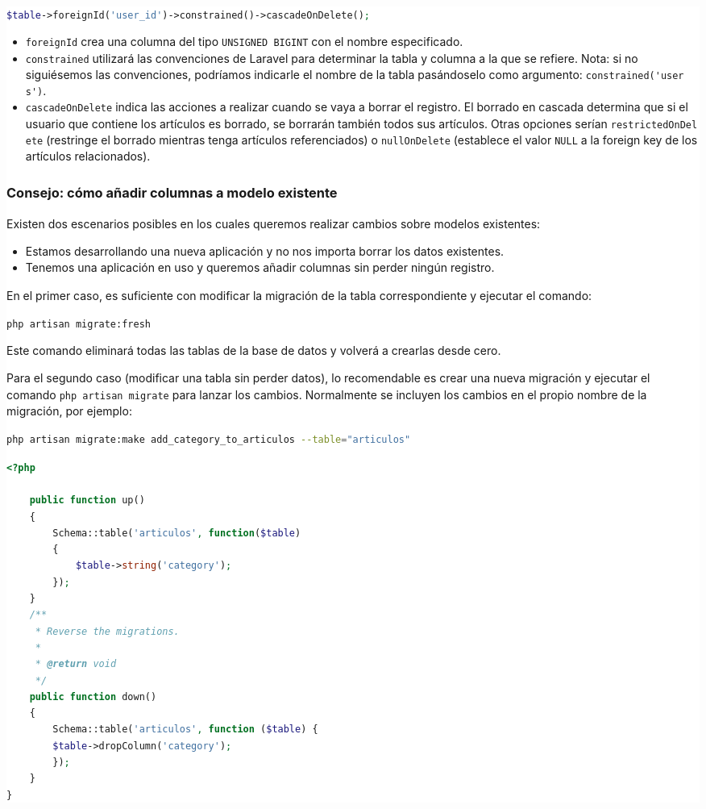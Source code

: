 ```php
$table->foreignId('user_id')->constrained()->cascadeOnDelete();
```

- `foreignId` crea una columna del tipo `UNSIGNED BIGINT` con el nombre especificado.
- `constrained` utilizará las convenciones de Laravel para determinar la tabla y columna a la que se refiere. Nota: si no siguiésemos las convenciones, podríamos indicarle el nombre de la tabla pasándoselo como argumento: `constrained('users')`.
- `cascadeOnDelete` indica las acciones a realizar cuando se vaya a borrar el registro. El borrado en cascada determina que si el usuario que contiene los artículos es borrado, se borrarán también todos sus artículos. Otras opciones serían `restrictedOnDelete` (restringe el borrado mientras tenga artículos referenciados) o `nullOnDelete` (establece el valor `NULL` a la foreign key de los artículos relacionados).

### Consejo: cómo añadir columnas a modelo existente

Existen dos escenarios posibles en los cuales queremos realizar cambios sobre modelos existentes:

- Estamos desarrollando una nueva aplicación y no nos importa borrar los datos existentes.
- Tenemos una aplicación en uso y queremos añadir columnas sin perder ningún registro.

En el primer caso, es suficiente con modificar la migración de la tabla correspondiente y ejecutar el comando:

```bash
php artisan migrate:fresh
```

Este comando eliminará todas las tablas de la base de datos y volverá a crearlas desde cero.

Para el segundo caso (modificar una tabla sin perder datos), lo recomendable es crear una nueva migración y ejecutar el comando `php artisan migrate` para lanzar los cambios. Normalmente se incluyen los cambios en el propio nombre de la migración, por ejemplo:

```bash
php artisan migrate:make add_category_to_articulos --table="articulos"
```

```php
<?php

    public function up()
    {
        Schema::table('articulos', function($table)
        {
            $table->string('category');
        });
    }
    /**
     * Reverse the migrations.
     *
     * @return void
     */
    public function down()
    {
        Schema::table('articulos', function ($table) {
        $table->dropColumn('category');
        });
    }
}
```

